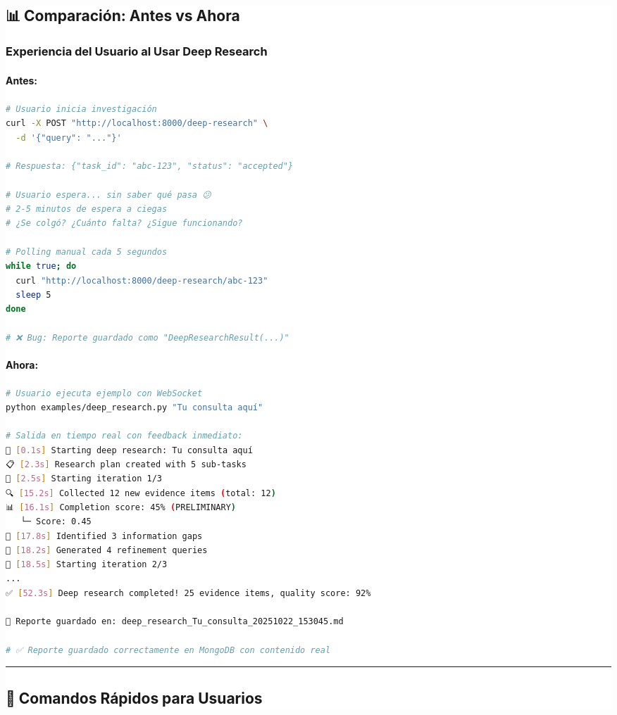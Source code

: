 
## 📊 Comparación: Antes vs Ahora

### Experiencia del Usuario al Usar Deep Research

#### Antes:
```bash
# Usuario inicia investigación
curl -X POST "http://localhost:8000/deep-research" \
  -d '{"query": "..."}'

# Respuesta: {"task_id": "abc-123", "status": "accepted"}

# Usuario espera... sin saber qué pasa 😕
# 2-5 minutos de espera a ciegas
# ¿Se colgó? ¿Cuánto falta? ¿Sigue funcionando?

# Polling manual cada 5 segundos
while true; do
  curl "http://localhost:8000/deep-research/abc-123"
  sleep 5
done

# ❌ Bug: Reporte guardado como "DeepResearchResult(...)"
```

#### Ahora:
```bash
# Usuario ejecuta ejemplo con WebSocket
python examples/deep_research.py "Tu consulta aquí"

# Salida en tiempo real con feedback inmediato:
🚀 [0.1s] Starting deep research: Tu consulta aquí
📋 [2.3s] Research plan created with 5 sub-tasks
🔄 [2.5s] Starting iteration 1/3
🔍 [15.2s] Collected 12 new evidence items (total: 12)
📊 [16.1s] Completion score: 45% (PRELIMINARY)
   └─ Score: 0.45
🎯 [17.8s] Identified 3 information gaps
🔧 [18.2s] Generated 4 refinement queries
🔄 [18.5s] Starting iteration 2/3
...
✅ [52.3s] Deep research completed! 25 evidence items, quality score: 92%

💾 Reporte guardado en: deep_research_Tu_consulta_20251022_153045.md

# ✅ Reporte guardado correctamente en MongoDB con contenido real
```

---

## 🎯 Comandos Rápidos para Usuarios
